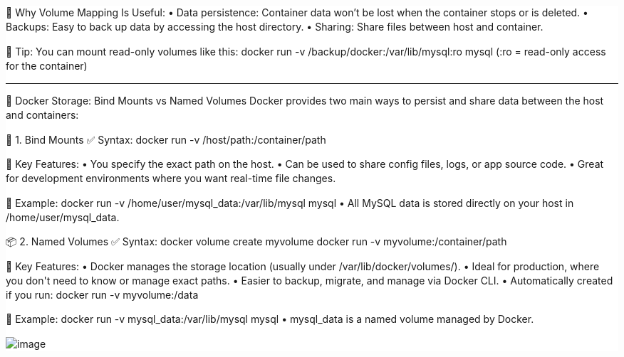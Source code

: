 🔄 Why Volume Mapping Is Useful:
	• Data persistence: Container data won’t be lost when the container stops or is deleted.
	• Backups: Easy to back up data by accessing the host directory.
	• Sharing: Share files between host and container.

📝 Tip:
You can mount read-only volumes like this:
docker run -v /backup/docker:/var/lib/mysql:ro mysql
(:ro = read-only access for the container)

---------------------------------------------------------------------------------------------------------------

🔄 Docker Storage: Bind Mounts vs Named Volumes
Docker provides two main ways to persist and share data between the host and containers:

🧷 1. Bind Mounts
✅ Syntax:
docker run -v /host/path:/container/path <image>

📌 Key Features:
	• You specify the exact path on the host.
	• Can be used to share config files, logs, or app source code.
	• Great for development environments where you want real-time file changes.
	
🔎 Example:
docker run -v /home/user/mysql_data:/var/lib/mysql mysql
	• All MySQL data is stored directly on your host in /home/user/mysql_data.

📦 2. Named Volumes
✅ Syntax:
docker volume create myvolume
docker run -v myvolume:/container/path <image>

📌 Key Features:
	• Docker manages the storage location (usually under /var/lib/docker/volumes/).
	• Ideal for production, where you don't need to know or manage exact paths.
	• Easier to backup, migrate, and manage via Docker CLI.
	• Automatically created if you run:
docker run -v myvolume:/data <image>
	
🔎 Example:
docker run -v mysql_data:/var/lib/mysql mysql
	• mysql_data is a named volume managed by Docker.




<img width="907" height="6485" alt="image" src="https://github.com/user-attachments/assets/4ebcd932-2466-4386-b40d-05dd5f4760fc" />
